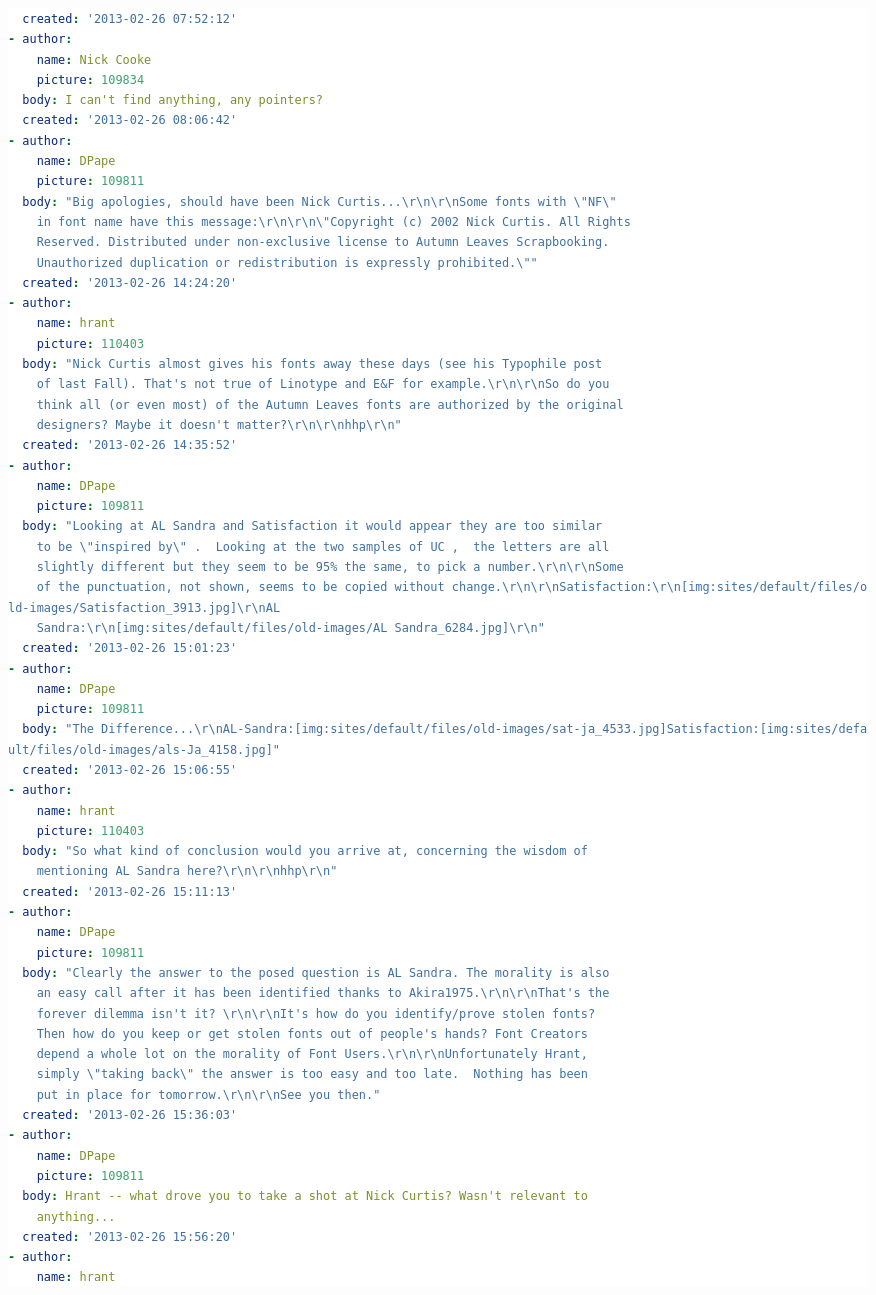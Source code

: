 ```yaml
  created: '2013-02-26 07:52:12'
- author:
    name: Nick Cooke
    picture: 109834
  body: I can't find anything, any pointers?
  created: '2013-02-26 08:06:42'
- author:
    name: DPape
    picture: 109811
  body: "Big apologies, should have been Nick Curtis...\r\n\r\nSome fonts with \"NF\"
    in font name have this message:\r\n\r\n\"Copyright (c) 2002 Nick Curtis. All Rights
    Reserved. Distributed under non-exclusive license to Autumn Leaves Scrapbooking.
    Unauthorized duplication or redistribution is expressly prohibited.\""
  created: '2013-02-26 14:24:20'
- author:
    name: hrant
    picture: 110403
  body: "Nick Curtis almost gives his fonts away these days (see his Typophile post
    of last Fall). That's not true of Linotype and E&F for example.\r\n\r\nSo do you
    think all (or even most) of the Autumn Leaves fonts are authorized by the original
    designers? Maybe it doesn't matter?\r\n\r\nhhp\r\n"
  created: '2013-02-26 14:35:52'
- author:
    name: DPape
    picture: 109811
  body: "Looking at AL Sandra and Satisfaction it would appear they are too similar
    to be \"inspired by\" .  Looking at the two samples of UC ,  the letters are all
    slightly different but they seem to be 95% the same, to pick a number.\r\n\r\nSome
    of the punctuation, not shown, seems to be copied without change.\r\n\r\nSatisfaction:\r\n[img:sites/default/files/old-images/Satisfaction_3913.jpg]\r\nAL
    Sandra:\r\n[img:sites/default/files/old-images/AL Sandra_6284.jpg]\r\n"
  created: '2013-02-26 15:01:23'
- author:
    name: DPape
    picture: 109811
  body: "The Difference...\r\nAL-Sandra:[img:sites/default/files/old-images/sat-ja_4533.jpg]Satisfaction:[img:sites/default/files/old-images/als-Ja_4158.jpg]"
  created: '2013-02-26 15:06:55'
- author:
    name: hrant
    picture: 110403
  body: "So what kind of conclusion would you arrive at, concerning the wisdom of
    mentioning AL Sandra here?\r\n\r\nhhp\r\n"
  created: '2013-02-26 15:11:13'
- author:
    name: DPape
    picture: 109811
  body: "Clearly the answer to the posed question is AL Sandra. The morality is also
    an easy call after it has been identified thanks to Akira1975.\r\n\r\nThat's the
    forever dilemma isn't it? \r\n\r\nIt's how do you identify/prove stolen fonts?
    Then how do you keep or get stolen fonts out of people's hands? Font Creators
    depend a whole lot on the morality of Font Users.\r\n\r\nUnfortunately Hrant,
    simply \"taking back\" the answer is too easy and too late.  Nothing has been
    put in place for tomorrow.\r\n\r\nSee you then."
  created: '2013-02-26 15:36:03'
- author:
    name: DPape
    picture: 109811
  body: Hrant -- what drove you to take a shot at Nick Curtis? Wasn't relevant to
    anything...
  created: '2013-02-26 15:56:20'
- author:
    name: hrant
```